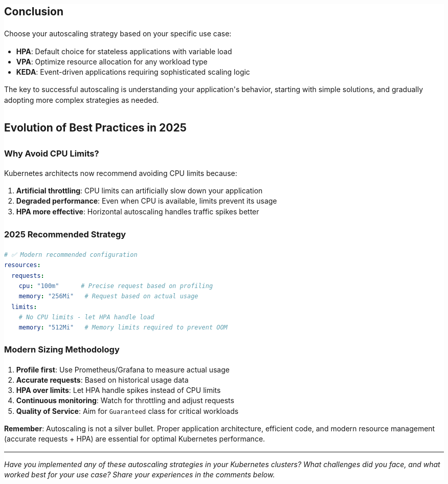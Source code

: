 ## Conclusion

Choose your autoscaling strategy based on your specific use case:

- **HPA**: Default choice for stateless applications with variable load
- **VPA**: Optimize resource allocation for any workload type
- **KEDA**: Event-driven applications requiring sophisticated scaling logic

The key to successful autoscaling is understanding your application's behavior, starting with simple solutions, and gradually adopting more complex strategies as needed.

## Evolution of Best Practices in 2025

### Why Avoid CPU Limits?
Kubernetes architects now recommend avoiding CPU limits because:

1. **Artificial throttling**: CPU limits can artificially slow down your application
2. **Degraded performance**: Even when CPU is available, limits prevent its usage
3. **HPA more effective**: Horizontal autoscaling handles traffic spikes better

### 2025 Recommended Strategy
```yaml
# ✅ Modern recommended configuration
resources:
  requests:
    cpu: "100m"      # Precise request based on profiling
    memory: "256Mi"   # Request based on actual usage
  limits:
    # No CPU limits - let HPA handle load
    memory: "512Mi"   # Memory limits required to prevent OOM
```

### Modern Sizing Methodology
1. **Profile first**: Use Prometheus/Grafana to measure actual usage
2. **Accurate requests**: Based on historical usage data  
3. **HPA over limits**: Let HPA handle spikes instead of CPU limits
4. **Continuous monitoring**: Watch for throttling and adjust requests
5. **Quality of Service**: Aim for `Guaranteed` class for critical workloads

**Remember**: Autoscaling is not a silver bullet. Proper application architecture, efficient code, and modern resource management (accurate requests + HPA) are essential for optimal Kubernetes performance.

---

*Have you implemented any of these autoscaling strategies in your Kubernetes clusters? What challenges did you face, and what worked best for your use case? Share your experiences in the comments below.*